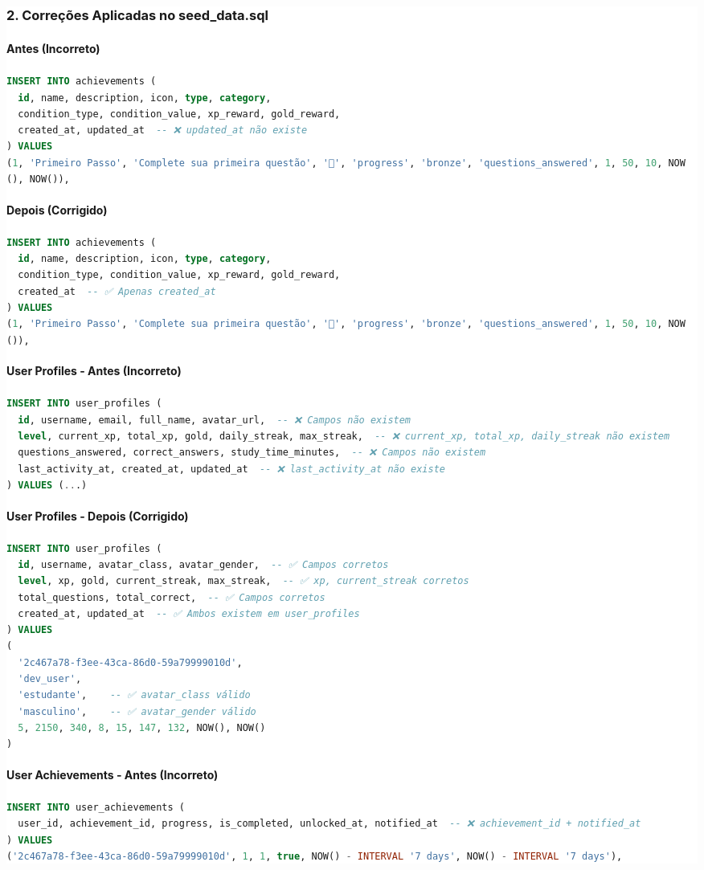### **2. Correções Aplicadas no seed_data.sql**

#### **Antes (Incorreto)**
```sql
INSERT INTO achievements (
  id, name, description, icon, type, category, 
  condition_type, condition_value, xp_reward, gold_reward,
  created_at, updated_at  -- ❌ updated_at não existe
) VALUES 
(1, 'Primeiro Passo', 'Complete sua primeira questão', '🎯', 'progress', 'bronze', 'questions_answered', 1, 50, 10, NOW(), NOW()),
```

#### **Depois (Corrigido)**
```sql
INSERT INTO achievements (
  id, name, description, icon, type, category, 
  condition_type, condition_value, xp_reward, gold_reward,
  created_at  -- ✅ Apenas created_at
) VALUES 
(1, 'Primeiro Passo', 'Complete sua primeira questão', '🎯', 'progress', 'bronze', 'questions_answered', 1, 50, 10, NOW()),
```

#### **User Profiles - Antes (Incorreto)**
```sql
INSERT INTO user_profiles (
  id, username, email, full_name, avatar_url,  -- ❌ Campos não existem
  level, current_xp, total_xp, gold, daily_streak, max_streak,  -- ❌ current_xp, total_xp, daily_streak não existem
  questions_answered, correct_answers, study_time_minutes,  -- ❌ Campos não existem
  last_activity_at, created_at, updated_at  -- ❌ last_activity_at não existe
) VALUES (...)
```

#### **User Profiles - Depois (Corrigido)**
```sql
INSERT INTO user_profiles (
  id, username, avatar_class, avatar_gender,  -- ✅ Campos corretos
  level, xp, gold, current_streak, max_streak,  -- ✅ xp, current_streak corretos
  total_questions, total_correct,  -- ✅ Campos corretos
  created_at, updated_at  -- ✅ Ambos existem em user_profiles
) VALUES 
(
  '2c467a78-f3ee-43ca-86d0-59a79999010d', 
  'dev_user', 
  'estudante',    -- ✅ avatar_class válido
  'masculino',    -- ✅ avatar_gender válido
  5, 2150, 340, 8, 15, 147, 132, NOW(), NOW()
)
```

#### **User Achievements - Antes (Incorreto)**
```sql
INSERT INTO user_achievements (
  user_id, achievement_id, progress, is_completed, unlocked_at, notified_at  -- ❌ achievement_id + notified_at
) VALUES
('2c467a78-f3ee-43ca-86d0-59a79999010d', 1, 1, true, NOW() - INTERVAL '7 days', NOW() - INTERVAL '7 days'),
```
